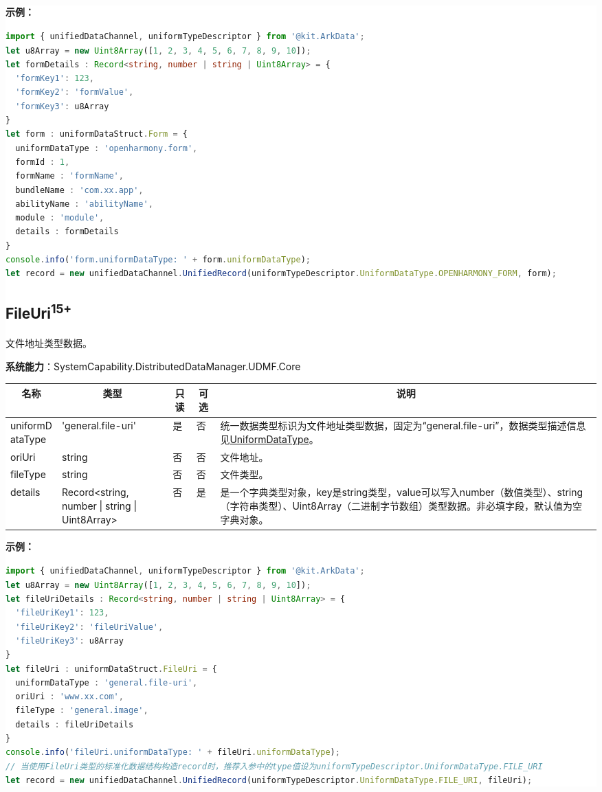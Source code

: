 
**示例：**

```ts
import { unifiedDataChannel, uniformTypeDescriptor } from '@kit.ArkData';
let u8Array = new Uint8Array([1, 2, 3, 4, 5, 6, 7, 8, 9, 10]);
let formDetails : Record<string, number | string | Uint8Array> = {
  'formKey1': 123,
  'formKey2': 'formValue',
  'formKey3': u8Array
}
let form : uniformDataStruct.Form = {
  uniformDataType : 'openharmony.form',
  formId : 1,
  formName : 'formName',
  bundleName : 'com.xx.app',
  abilityName : 'abilityName',
  module : 'module',
  details : formDetails
}
console.info('form.uniformDataType: ' + form.uniformDataType);
let record = new unifiedDataChannel.UnifiedRecord(uniformTypeDescriptor.UniformDataType.OPENHARMONY_FORM, form);
```

## FileUri<sup>15+</sup>

文件地址类型数据。

**系统能力**：SystemCapability.DistributedDataManager.UDMF.Core

| 名称         | 类型   | 只读 | 可选 | 说明                                                                                                                             |
|------------| ------ | ---- |----|--------------------------------------------------------------------------------------------------------------------------------|
| uniformDataType | 'general.file-uri'| 是   | 否  | 统一数据类型标识为文件地址类型数据，固定为“general.file-uri”，数据类型描述信息见[UniformDataType](js-apis-data-uniformTypeDescriptor.md#uniformdatatype)。
| oriUri     | string | 否   | 否  | 文件地址。|
| fileType   | string | 否   | 否  | 文件类型。|
| details | Record<string, number \| string \| Uint8Array> | 否   | 是   | 是一个字典类型对象，key是string类型，value可以写入number（数值类型）、string（字符串类型）、Uint8Array（二进制字节数组）类型数据。非必填字段，默认值为空字典对象。|


**示例：**

```ts
import { unifiedDataChannel, uniformTypeDescriptor } from '@kit.ArkData';
let u8Array = new Uint8Array([1, 2, 3, 4, 5, 6, 7, 8, 9, 10]);
let fileUriDetails : Record<string, number | string | Uint8Array> = {
  'fileUriKey1': 123,
  'fileUriKey2': 'fileUriValue',
  'fileUriKey3': u8Array
}
let fileUri : uniformDataStruct.FileUri = {
  uniformDataType : 'general.file-uri',
  oriUri : 'www.xx.com',
  fileType : 'general.image',
  details : fileUriDetails
}
console.info('fileUri.uniformDataType: ' + fileUri.uniformDataType);
// 当使用FileUri类型的标准化数据结构构造record时，推荐入参中的type值设为uniformTypeDescriptor.UniformDataType.FILE_URI
let record = new unifiedDataChannel.UnifiedRecord(uniformTypeDescriptor.UniformDataType.FILE_URI, fileUri);
```
